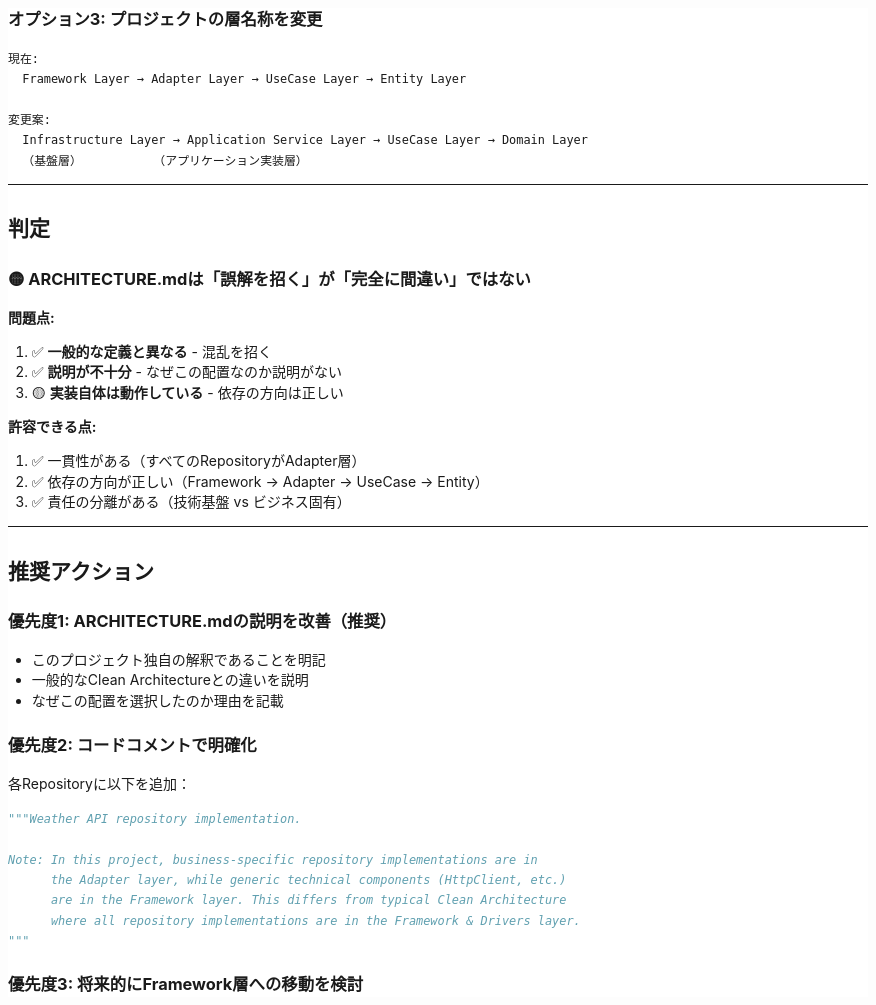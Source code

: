 ### オプション3: プロジェクトの層名称を変更

```
現在:
  Framework Layer → Adapter Layer → UseCase Layer → Entity Layer

変更案:
  Infrastructure Layer → Application Service Layer → UseCase Layer → Domain Layer
  （基盤層）          （アプリケーション実装層）
```

---

## 判定

### 🟡 ARCHITECTURE.mdは「誤解を招く」が「完全に間違い」ではない

**問題点:**
1. ✅ **一般的な定義と異なる** - 混乱を招く
2. ✅ **説明が不十分** - なぜこの配置なのか説明がない
3. 🟡 **実装自体は動作している** - 依存の方向は正しい

**許容できる点:**
1. ✅ 一貫性がある（すべてのRepositoryがAdapter層）
2. ✅ 依存の方向が正しい（Framework → Adapter → UseCase → Entity）
3. ✅ 責任の分離がある（技術基盤 vs ビジネス固有）

---

## 推奨アクション

### 優先度1: ARCHITECTURE.mdの説明を改善（推奨）

- このプロジェクト独自の解釈であることを明記
- 一般的なClean Architectureとの違いを説明
- なぜこの配置を選択したのか理由を記載

### 優先度2: コードコメントで明確化

各Repositoryに以下を追加：
```python
"""Weather API repository implementation.

Note: In this project, business-specific repository implementations are in
      the Adapter layer, while generic technical components (HttpClient, etc.)
      are in the Framework layer. This differs from typical Clean Architecture
      where all repository implementations are in the Framework & Drivers layer.
"""
```

### 優先度3: 将来的にFramework層への移動を検討
